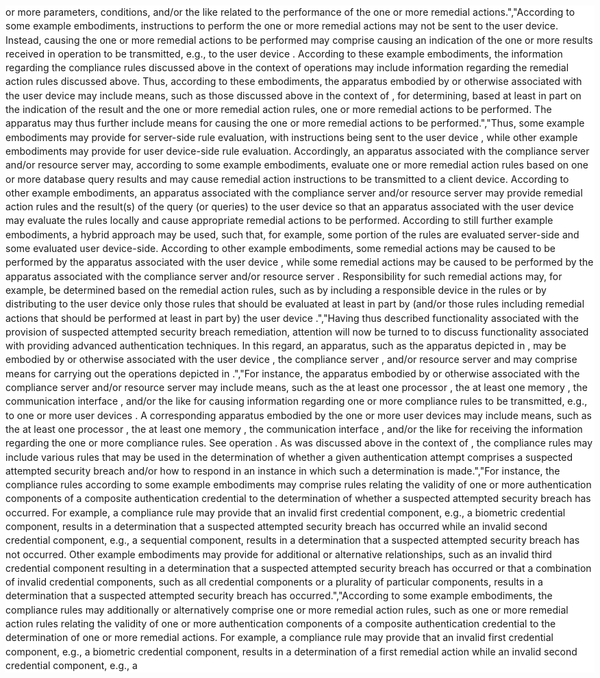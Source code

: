 or more parameters, conditions, and\/or the like related to the performance of the one or more remedial actions.","According to some example embodiments, instructions to perform the one or more remedial actions may not be sent to the user device. Instead, causing the one or more remedial actions to be performed may comprise causing an indication of the one or more results received in operation  to be transmitted, e.g., to the user device . According to these example embodiments, the information regarding the compliance rules discussed above in the context of operations  may include information regarding the remedial action rules discussed above. Thus, according to these embodiments, the apparatus  embodied by or otherwise associated with the user device  may include means, such as those discussed above in the context of , for determining, based at least in part on the indication of the result and the one or more remedial action rules, one or more remedial actions to be performed. The apparatus  may thus further include means for causing the one or more remedial actions to be performed.","Thus, some example embodiments may provide for server-side rule evaluation, with instructions being sent to the user device , while other example embodiments may provide for user device-side rule evaluation. Accordingly, an apparatus  associated with the compliance server  and\/or resource server  may, according to some example embodiments, evaluate one or more remedial action rules based on one or more database query results and may cause remedial action instructions to be transmitted to a client device. According to other example embodiments, an apparatus  associated with the compliance server  and\/or resource server  may provide remedial action rules and the result(s) of the query (or queries) to the user device  so that an apparatus  associated with the user device may evaluate the rules locally and cause appropriate remedial actions to be performed. According to still further example embodiments, a hybrid approach may be used, such that, for example, some portion of the rules are evaluated server-side and some evaluated user device-side. According to other example embodiments, some remedial actions may be caused to be performed by the apparatus  associated with the user device , while some remedial actions may be caused to be performed by the apparatus  associated with the compliance server  and\/or resource server . Responsibility for such remedial actions may, for example, be determined based on the remedial action rules, such as by including a responsible device in the rules or by distributing to the user device  only those rules that should be evaluated at least in part by (and\/or those rules including remedial actions that should be performed at least in part by) the user device .","Having thus described functionality associated with the provision of suspected attempted security breach remediation, attention will now be turned to  to discuss functionality associated with providing advanced authentication techniques. In this regard, an apparatus, such as the apparatus  depicted in , may be embodied by or otherwise associated with the user device , the compliance server , and\/or resource server  and may comprise means for carrying out the operations depicted in .","For instance, the apparatus  embodied by or otherwise associated with the compliance server  and\/or resource server  may include means, such as the at least one processor , the at least one memory , the communication interface , and\/or the like for causing information regarding one or more compliance rules to be transmitted, e.g., to one or more user devices . A corresponding apparatus  embodied by the one or more user devices  may include means, such as the at least one processor , the at least one memory , the communication interface , and\/or the like for receiving the information regarding the one or more compliance rules. See operation . As was discussed above in the context of , the compliance rules may include various rules that may be used in the determination of whether a given authentication attempt comprises a suspected attempted security breach and\/or how to respond in an instance in which such a determination is made.","For instance, the compliance rules according to some example embodiments may comprise rules relating the validity of one or more authentication components of a composite authentication credential to the determination of whether a suspected attempted security breach has occurred. For example, a compliance rule may provide that an invalid first credential component, e.g., a biometric credential component, results in a determination that a suspected attempted security breach has occurred while an invalid second credential component, e.g., a sequential component, results in a determination that a suspected attempted security breach has not occurred. Other example embodiments may provide for additional or alternative relationships, such as an invalid third credential component resulting in a determination that a suspected attempted security breach has occurred or that a combination of invalid credential components, such as all credential components or a plurality of particular components, results in a determination that a suspected attempted security breach has occurred.","According to some example embodiments, the compliance rules may additionally or alternatively comprise one or more remedial action rules, such as one or more remedial action rules relating the validity of one or more authentication components of a composite authentication credential to the determination of one or more remedial actions. For example, a compliance rule may provide that an invalid first credential component, e.g., a biometric credential component, results in a determination of a first remedial action while an invalid second credential component, e.g., a